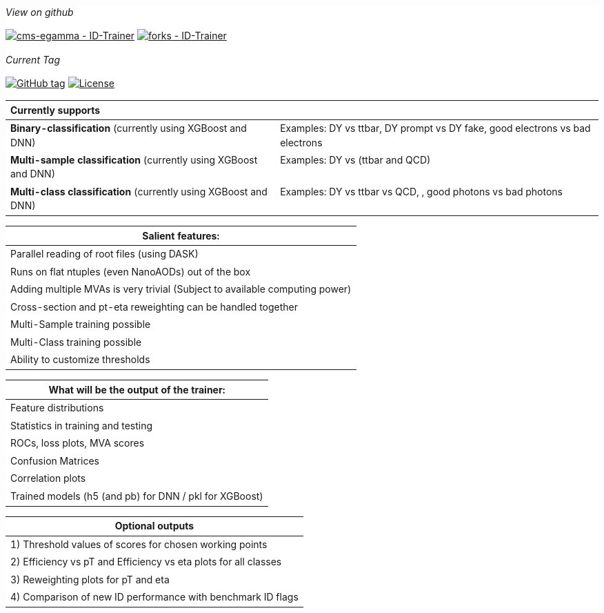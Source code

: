 _View on github_

[![cms-egamma - ID-Trainer](https://img.shields.io/static/v1?label=cms-egamma&message=ID-Trainer&color=blue&logo=github)](https://github.com/cms-egamma/ID-Trainer)
[![forks - ID-Trainer](https://img.shields.io/github/forks/cms-egamma/ID-Trainer?style=social)](https://github.com/cms-egamma/ID-Trainer)

_Current Tag_

[![GitHub tag](https://img.shields.io/github/tag/cms-egamma/ID-Trainer?include_prereleases=&sort=semver)](https://github.com/cms-egamma/ID-Trainer/releases/)
[![License](https://img.shields.io/badge/License-Apache--2.0_License_-blue)](#license)


|Currently supports||
|:---|---|
|**Binary-classification** (currently using XGBoost and DNN) |Examples: DY vs ttbar, DY prompt vs DY fake, good electrons vs bad electrons|
|**Multi-sample classification** (currently using XGBoost and DNN) |Examples: DY vs (ttbar and QCD)|
|**Multi-class classification** (currently using XGBoost and DNN) |Examples: DY vs ttbar vs QCD, , good photons vs bad photons|


|**Salient features:**|
|---|
|Parallel reading of root files (using DASK)|
|Runs on flat ntuples (even NanoAODs) out of the box|
|Adding multiple MVAs is very trivial (Subject to available computing power)|
|Cross-section and pt-eta reweighting can be handled together|
|Multi-Sample training possible|
|Multi-Class training possible|
|Ability to customize thresholds|

|**What will be the output of the trainer:**|
|---|
|Feature distributions|
|Statistics in training and testing|
|ROCs, loss plots, MVA scores|
|Confusion Matrices|
|Correlation plots|
|Trained models (h5 (and pb) for DNN / pkl for XGBoost)|

|**Optional outputs**|
|---|
|1) Threshold values of scores for chosen working points|
|2) Efficiency vs pT and Efficiency vs eta plots for all classes|
|3) Reweighting plots for pT and eta|
|4) Comparison of new ID performance with benchmark ID flags|
